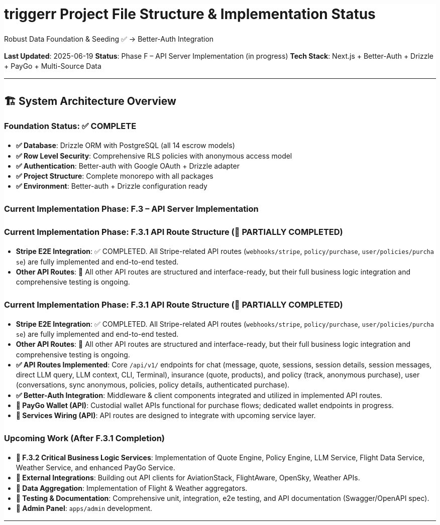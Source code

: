 # triggerr Project File Structure & Implementation Status
Robust Data Foundation & Seeding ✅ → Better-Auth Integration

**Last Updated**: 2025-06-19
**Status**: Phase F – API Server Implementation (in progress)
**Tech Stack**: Next.js + Better-Auth + Drizzle + PayGo + Multi-Source Data

---

## 🏗️ System Architecture Overview

### **Foundation Status: ✅ COMPLETE**
- **✅ Database**: Drizzle ORM with PostgreSQL (all 14 escrow models)
- **✅ Row Level Security**: Comprehensive RLS policies with anonymous access model
- **✅ Authentication**: Better-auth with Google OAuth + Drizzle adapter
- **✅ Project Structure**: Complete monorepo with all packages
- **✅ Environment**: Better-auth + Drizzle configuration ready

### **Current Implementation Phase: F.3 – API Server Implementation**
### **Current Implementation Phase: F.3.1 API Route Structure (🚧 PARTIALLY COMPLETED)**
- **Stripe E2E Integration**: ✅ COMPLETED. All Stripe-related API routes (`webhooks/stripe`, `policy/purchase`, `user/policies/purchase`) are fully implemented and end-to-end tested.
- **Other API Routes**: 🚧 All other API routes are structured and interface-ready, but their full business logic integration and comprehensive testing is ongoing.
### **Current Implementation Phase: F.3.1 API Route Structure (🚧 PARTIALLY COMPLETED)**
- **Stripe E2E Integration**: ✅ COMPLETED. All Stripe-related API routes (`webhooks/stripe`, `policy/purchase`, `user/policies/purchase`) are fully implemented and end-to-end tested.
- **Other API Routes**: 🚧 All other API routes are structured and interface-ready, but their full business logic integration and comprehensive testing is ongoing.
- **✅ API Routes Implemented**: Core `/api/v1/` endpoints for chat (message, quote, sessions, session details, session messages, direct LLM query, LLM context, CLI, Terminal), insurance (quote, products), and policy (track, anonymous purchase), user (conversations, sync anonymous, policies, policy details, authenticated purchase).
- **✅ Better-Auth Integration**: Middleware & client components integrated and utilized in implemented API routes.
- **🚧 PayGo Wallet (API)**: Custodial wallet APIs functional for purchase flows; dedicated wallet endpoints in progress.
- **🚧 Services Wiring (API)**: API routes are designed to integrate with upcoming service layer.

### **Upcoming Work (After F.3.1 Completion)**
- **🎯 F.3.2 Critical Business Logic Services**: Implementation of Quote Engine, Policy Engine, LLM Service, Flight Data Service, Weather Service, and enhanced PayGo Service.
- **🚧 External Integrations**: Building out API clients for AviationStack, FlightAware, OpenSky, Weather APIs.
- **🚧 Data Aggregation**: Implementation of Flight & Weather aggregators.
- **🚧 Testing & Documentation**: Comprehensive unit, integration, e2e testing, and API documentation (Swagger/OpenAPI spec).
- **🚧 Admin Panel**: `apps/admin` development.

---